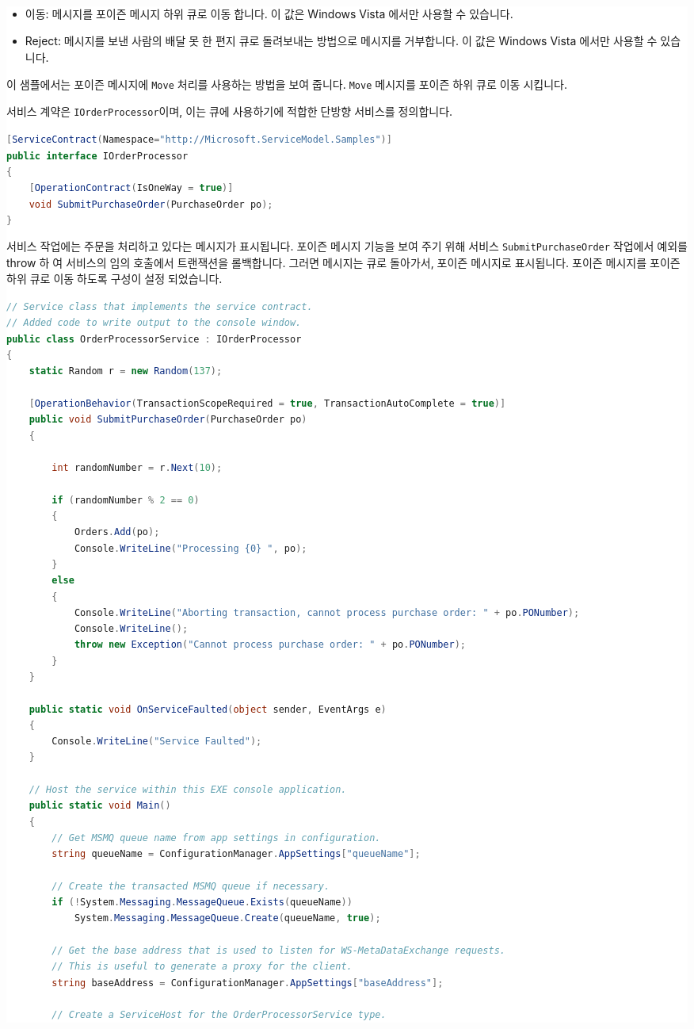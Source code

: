 - 이동: 메시지를 포이즌 메시지 하위 큐로 이동 합니다. 이 값은 Windows Vista 에서만 사용할 수 있습니다.

- Reject: 메시지를 보낸 사람의 배달 못 한 편지 큐로 돌려보내는 방법으로 메시지를 거부합니다. 이 값은 Windows Vista 에서만 사용할 수 있습니다.

 이 샘플에서는 포이즌 메시지에 `Move` 처리를 사용하는 방법을 보여 줍니다. `Move` 메시지를 포이즌 하위 큐로 이동 시킵니다.

 서비스 계약은 `IOrderProcessor`이며, 이는 큐에 사용하기에 적합한 단방향 서비스를 정의합니다.

```csharp
[ServiceContract(Namespace="http://Microsoft.ServiceModel.Samples")]
public interface IOrderProcessor
{
    [OperationContract(IsOneWay = true)]
    void SubmitPurchaseOrder(PurchaseOrder po);
}
```

 서비스 작업에는 주문을 처리하고 있다는 메시지가 표시됩니다. 포이즌 메시지 기능을 보여 주기 위해 서비스 `SubmitPurchaseOrder` 작업에서 예외를 throw 하 여 서비스의 임의 호출에서 트랜잭션을 롤백합니다. 그러면 메시지는 큐로 돌아가서, 포이즌 메시지로 표시됩니다. 포이즌 메시지를 포이즌 하위 큐로 이동 하도록 구성이 설정 되었습니다.

```csharp
// Service class that implements the service contract.
// Added code to write output to the console window.
public class OrderProcessorService : IOrderProcessor
{
    static Random r = new Random(137);

    [OperationBehavior(TransactionScopeRequired = true, TransactionAutoComplete = true)]
    public void SubmitPurchaseOrder(PurchaseOrder po)
    {

        int randomNumber = r.Next(10);

        if (randomNumber % 2 == 0)
        {
            Orders.Add(po);
            Console.WriteLine("Processing {0} ", po);
        }
        else
        {
            Console.WriteLine("Aborting transaction, cannot process purchase order: " + po.PONumber);
            Console.WriteLine();
            throw new Exception("Cannot process purchase order: " + po.PONumber);
        }
    }

    public static void OnServiceFaulted(object sender, EventArgs e)
    {
        Console.WriteLine("Service Faulted");
    }

    // Host the service within this EXE console application.
    public static void Main()
    {
        // Get MSMQ queue name from app settings in configuration.
        string queueName = ConfigurationManager.AppSettings["queueName"];

        // Create the transacted MSMQ queue if necessary.
        if (!System.Messaging.MessageQueue.Exists(queueName))
            System.Messaging.MessageQueue.Create(queueName, true);

        // Get the base address that is used to listen for WS-MetaDataExchange requests.
        // This is useful to generate a proxy for the client.
        string baseAddress = ConfigurationManager.AppSettings["baseAddress"];

        // Create a ServiceHost for the OrderProcessorService type.
```